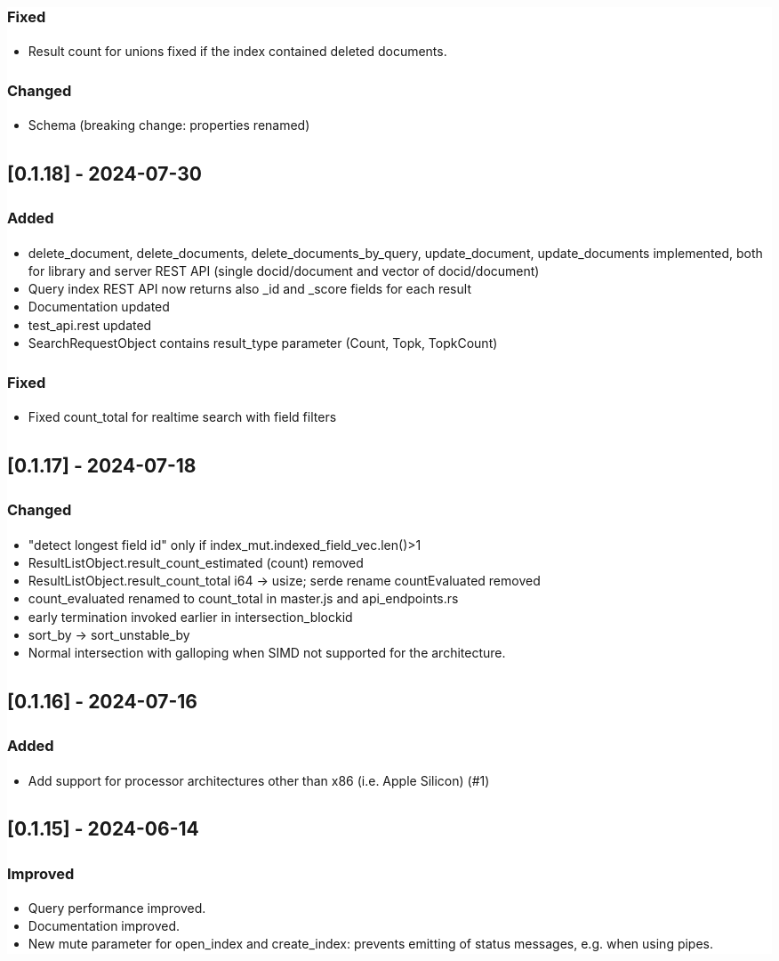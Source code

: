 ### Fixed

- Result count for unions fixed if the index contained deleted documents.

### Changed

- Schema (breaking change: properties renamed)

## [0.1.18] - 2024-07-30

### Added

- delete_document, delete_documents, delete_documents_by_query, update_document, update_documents implemented, both for library and server REST API (single docid/document and vector of docid/document)
- Query index REST API now returns also _id and _score fields for each result
- Documentation updated
- test_api.rest updated
- SearchRequestObject contains result_type parameter (Count, Topk, TopkCount)

### Fixed

- Fixed count_total for realtime search with field filters

## [0.1.17] - 2024-07-18

### Changed

- "detect longest field id" only if index_mut.indexed_field_vec.len()>1
- ResultListObject.result_count_estimated (count) removed
- ResultListObject.result_count_total i64 -> usize; serde rename countEvaluated removed
- count_evaluated renamed to count_total in master.js and api_endpoints.rs
- early termination invoked earlier in intersection_blockid
- sort_by -> sort_unstable_by
- Normal intersection with galloping when SIMD not supported for the architecture.

## [0.1.16] - 2024-07-16

### Added

- Add support for processor architectures other than x86 (i.e. Apple Silicon) (#1)

## [0.1.15] - 2024-06-14

### Improved

- Query performance improved.
- Documentation improved.
- New mute parameter for open_index and create_index: prevents emitting of status messages, e.g. when using pipes. 
